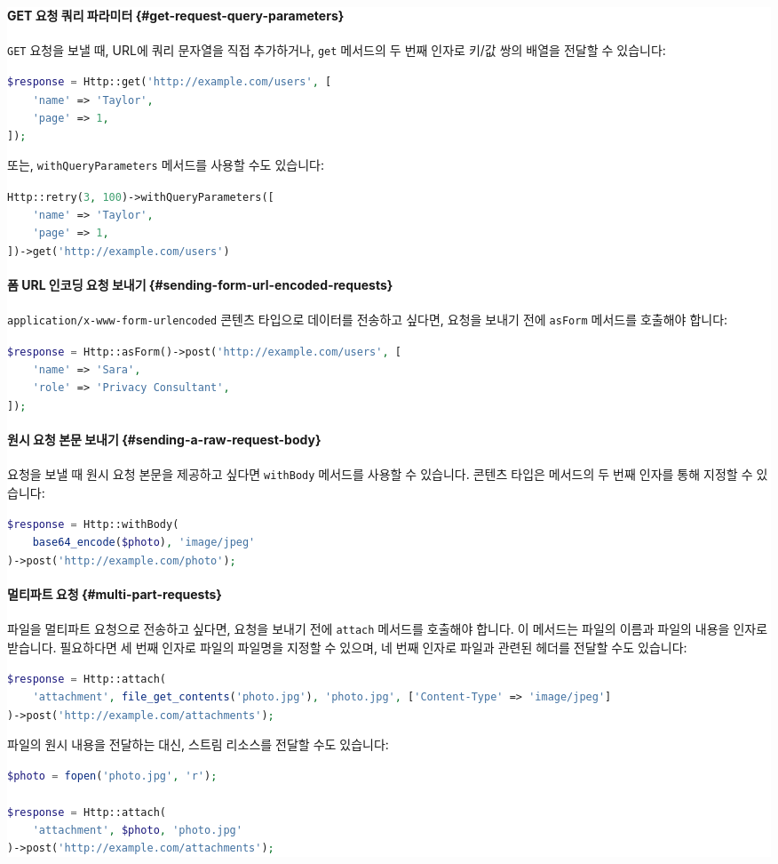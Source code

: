 
#### GET 요청 쿼리 파라미터 {#get-request-query-parameters}

`GET` 요청을 보낼 때, URL에 쿼리 문자열을 직접 추가하거나, `get` 메서드의 두 번째 인자로 키/값 쌍의 배열을 전달할 수 있습니다:

```php
$response = Http::get('http://example.com/users', [
    'name' => 'Taylor',
    'page' => 1,
]);
```

또는, `withQueryParameters` 메서드를 사용할 수도 있습니다:

```php
Http::retry(3, 100)->withQueryParameters([
    'name' => 'Taylor',
    'page' => 1,
])->get('http://example.com/users')
```


#### 폼 URL 인코딩 요청 보내기 {#sending-form-url-encoded-requests}

`application/x-www-form-urlencoded` 콘텐츠 타입으로 데이터를 전송하고 싶다면, 요청을 보내기 전에 `asForm` 메서드를 호출해야 합니다:

```php
$response = Http::asForm()->post('http://example.com/users', [
    'name' => 'Sara',
    'role' => 'Privacy Consultant',
]);
```


#### 원시 요청 본문 보내기 {#sending-a-raw-request-body}

요청을 보낼 때 원시 요청 본문을 제공하고 싶다면 `withBody` 메서드를 사용할 수 있습니다. 콘텐츠 타입은 메서드의 두 번째 인자를 통해 지정할 수 있습니다:

```php
$response = Http::withBody(
    base64_encode($photo), 'image/jpeg'
)->post('http://example.com/photo');
```


#### 멀티파트 요청 {#multi-part-requests}

파일을 멀티파트 요청으로 전송하고 싶다면, 요청을 보내기 전에 `attach` 메서드를 호출해야 합니다. 이 메서드는 파일의 이름과 파일의 내용을 인자로 받습니다. 필요하다면 세 번째 인자로 파일의 파일명을 지정할 수 있으며, 네 번째 인자로 파일과 관련된 헤더를 전달할 수도 있습니다:

```php
$response = Http::attach(
    'attachment', file_get_contents('photo.jpg'), 'photo.jpg', ['Content-Type' => 'image/jpeg']
)->post('http://example.com/attachments');
```

파일의 원시 내용을 전달하는 대신, 스트림 리소스를 전달할 수도 있습니다:

```php
$photo = fopen('photo.jpg', 'r');

$response = Http::attach(
    'attachment', $photo, 'photo.jpg'
)->post('http://example.com/attachments');
```
